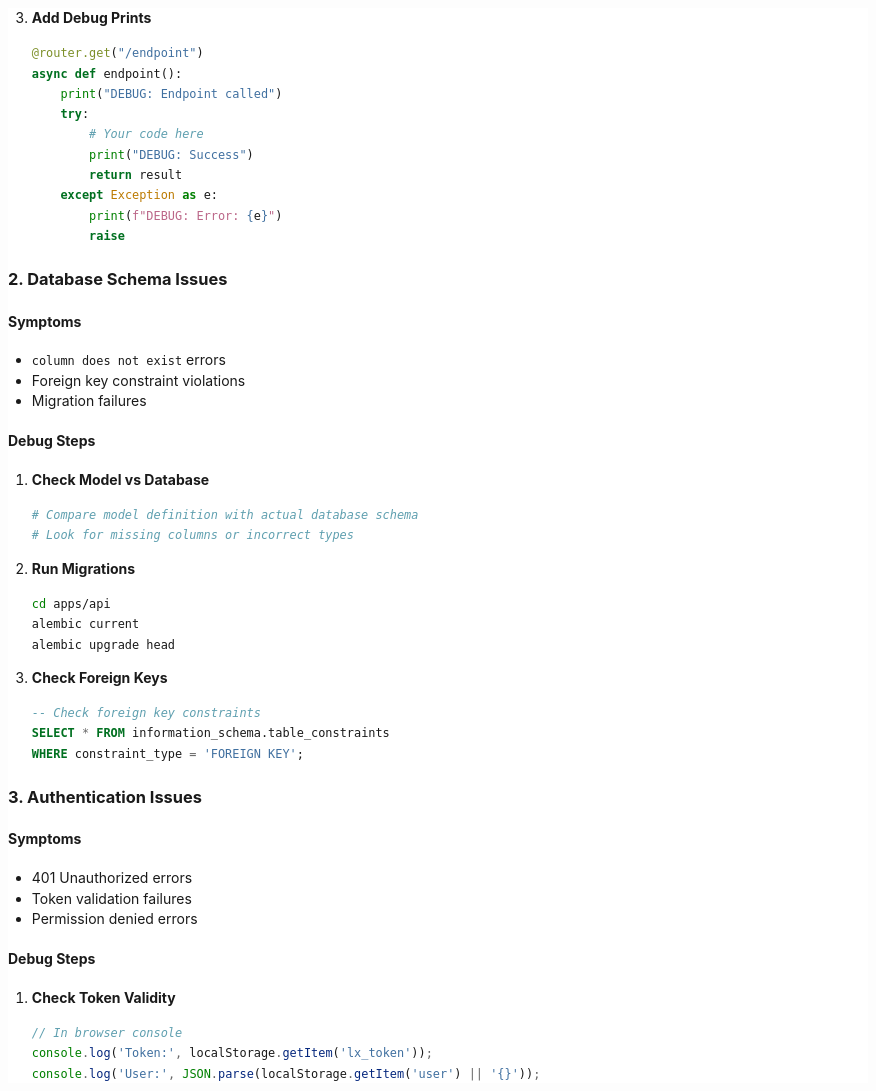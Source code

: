
3. **Add Debug Prints**
   ```python
   @router.get("/endpoint")
   async def endpoint():
       print("DEBUG: Endpoint called")
       try:
           # Your code here
           print("DEBUG: Success")
           return result
       except Exception as e:
           print(f"DEBUG: Error: {e}")
           raise
   ```

### 2. Database Schema Issues

#### Symptoms
- `column does not exist` errors
- Foreign key constraint violations
- Migration failures

#### Debug Steps
1. **Check Model vs Database**
   ```python
   # Compare model definition with actual database schema
   # Look for missing columns or incorrect types
   ```

2. **Run Migrations**
   ```bash
   cd apps/api
   alembic current
   alembic upgrade head
   ```

3. **Check Foreign Keys**
   ```sql
   -- Check foreign key constraints
   SELECT * FROM information_schema.table_constraints 
   WHERE constraint_type = 'FOREIGN KEY';
   ```

### 3. Authentication Issues

#### Symptoms
- 401 Unauthorized errors
- Token validation failures
- Permission denied errors

#### Debug Steps
1. **Check Token Validity**
   ```javascript
   // In browser console
   console.log('Token:', localStorage.getItem('lx_token'));
   console.log('User:', JSON.parse(localStorage.getItem('user') || '{}'));
   ```
